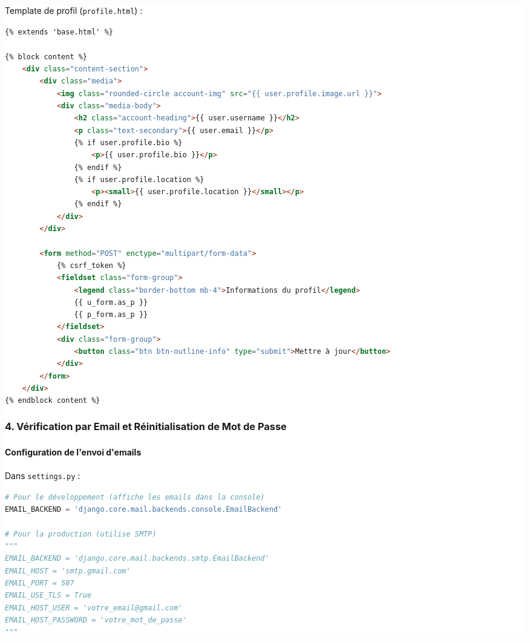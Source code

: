 Template de profil (`profile.html`) :

```html
{% extends 'base.html' %}

{% block content %}
    <div class="content-section">
        <div class="media">
            <img class="rounded-circle account-img" src="{{ user.profile.image.url }}">
            <div class="media-body">
                <h2 class="account-heading">{{ user.username }}</h2>
                <p class="text-secondary">{{ user.email }}</p>
                {% if user.profile.bio %}
                    <p>{{ user.profile.bio }}</p>
                {% endif %}
                {% if user.profile.location %}
                    <p><small>{{ user.profile.location }}</small></p>
                {% endif %}
            </div>
        </div>
        
        <form method="POST" enctype="multipart/form-data">
            {% csrf_token %}
            <fieldset class="form-group">
                <legend class="border-bottom mb-4">Informations du profil</legend>
                {{ u_form.as_p }}
                {{ p_form.as_p }}
            </fieldset>
            <div class="form-group">
                <button class="btn btn-outline-info" type="submit">Mettre à jour</button>
            </div>
        </form>
    </div>
{% endblock content %}
```

### 4. Vérification par Email et Réinitialisation de Mot de Passe

#### Configuration de l'envoi d'emails

Dans `settings.py` :

```python
# Pour le développement (affiche les emails dans la console)
EMAIL_BACKEND = 'django.core.mail.backends.console.EmailBackend'

# Pour la production (utilise SMTP)
"""
EMAIL_BACKEND = 'django.core.mail.backends.smtp.EmailBackend'
EMAIL_HOST = 'smtp.gmail.com'
EMAIL_PORT = 587
EMAIL_USE_TLS = True
EMAIL_HOST_USER = 'votre_email@gmail.com'
EMAIL_HOST_PASSWORD = 'votre_mot_de_passe'
"""
```
